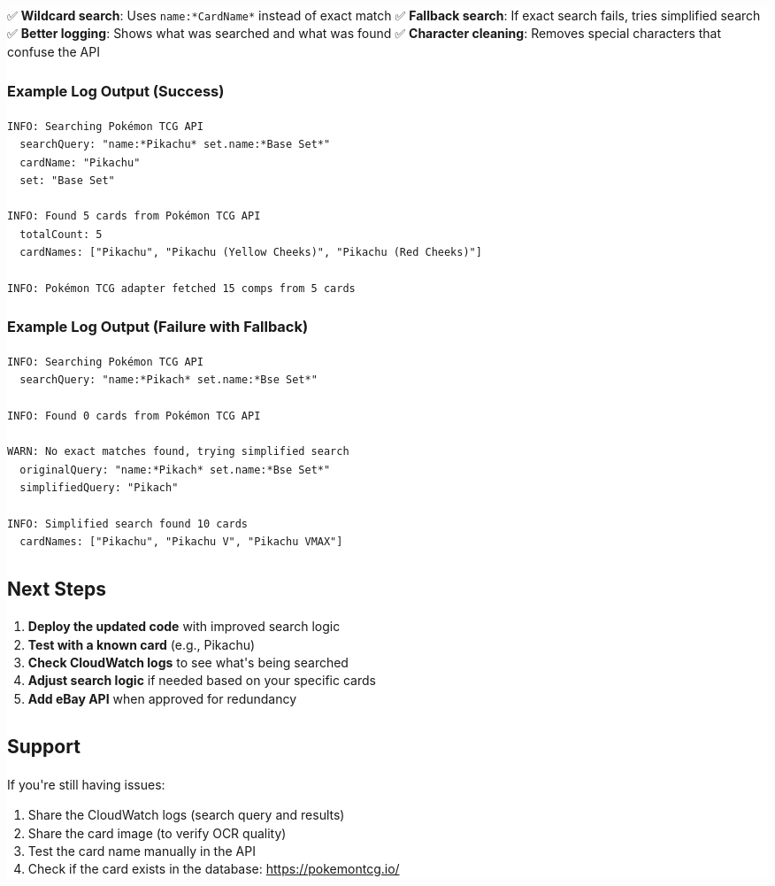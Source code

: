 ✅ **Wildcard search**: Uses `name:*CardName*` instead of exact match
✅ **Fallback search**: If exact search fails, tries simplified search
✅ **Better logging**: Shows what was searched and what was found
✅ **Character cleaning**: Removes special characters that confuse the API

### Example Log Output (Success)

```
INFO: Searching Pokémon TCG API
  searchQuery: "name:*Pikachu* set.name:*Base Set*"
  cardName: "Pikachu"
  set: "Base Set"

INFO: Found 5 cards from Pokémon TCG API
  totalCount: 5
  cardNames: ["Pikachu", "Pikachu (Yellow Cheeks)", "Pikachu (Red Cheeks)"]

INFO: Pokémon TCG adapter fetched 15 comps from 5 cards
```

### Example Log Output (Failure with Fallback)

```
INFO: Searching Pokémon TCG API
  searchQuery: "name:*Pikach* set.name:*Bse Set*"

INFO: Found 0 cards from Pokémon TCG API

WARN: No exact matches found, trying simplified search
  originalQuery: "name:*Pikach* set.name:*Bse Set*"
  simplifiedQuery: "Pikach"

INFO: Simplified search found 10 cards
  cardNames: ["Pikachu", "Pikachu V", "Pikachu VMAX"]
```

## Next Steps

1. **Deploy the updated code** with improved search logic
2. **Test with a known card** (e.g., Pikachu)
3. **Check CloudWatch logs** to see what's being searched
4. **Adjust search logic** if needed based on your specific cards
5. **Add eBay API** when approved for redundancy

## Support

If you're still having issues:

1. Share the CloudWatch logs (search query and results)
2. Share the card image (to verify OCR quality)
3. Test the card name manually in the API
4. Check if the card exists in the database: https://pokemontcg.io/

